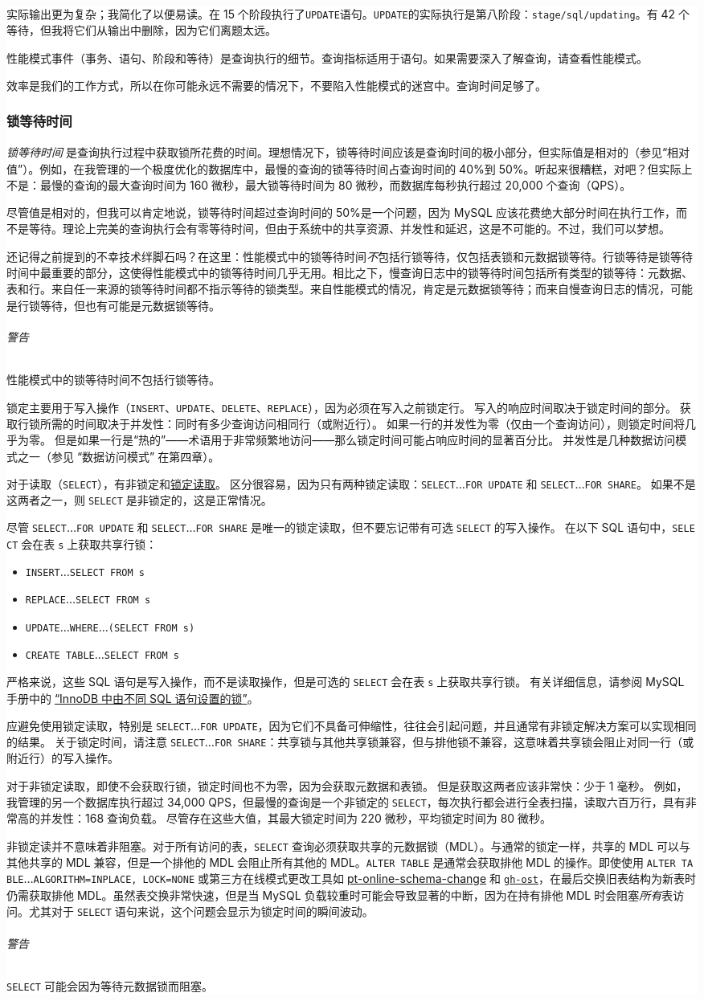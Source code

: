 实际输出更为复杂；我简化了以便易读。在 15 个阶段执行了`UPDATE`语句。`UPDATE`的实际执行是第八阶段：`stage/sql/updating`。有 42 个等待，但我将它们从输出中删除，因为它们离题太远。

性能模式事件（事务、语句、阶段和等待）是查询执行的细节。查询指标适用于语句。如果需要深入了解查询，请查看性能模式。

效率是我们的工作方式，所以在你可能永远不需要的情况下，不要陷入性能模式的迷宫中。查询时间足够了。

### 锁等待时间

*锁等待时间* 是查询执行过程中获取锁所花费的时间。理想情况下，锁等待时间应该是查询时间的极小部分，但实际值是相对的（参见“相对值”）。例如，在我管理的一个极度优化的数据库中，最慢的查询的锁等待时间占查询时间的 40%到 50%。听起来很糟糕，对吧？但实际上不是：最慢的查询的最大查询时间为 160 微秒，最大锁等待时间为 80 微秒，而数据库每秒执行超过 20,000 个查询（QPS）。

尽管值是相对的，但我可以肯定地说，锁等待时间超过查询时间的 50%是一个问题，因为 MySQL 应该花费绝大部分时间在执行工作，而不是等待。理论上完美的查询执行会有零等待时间，但由于系统中的共享资源、并发性和延迟，这是不可能的。不过，我们可以梦想。

还记得之前提到的不幸技术绊脚石吗？在这里：性能模式中的锁等待时间*不*包括行锁等待，仅包括表锁和元数据锁等待。行锁等待是锁等待时间中最重要的部分，这使得性能模式中的锁等待时间几乎无用。相比之下，慢查询日志中的锁等待时间包括所有类型的锁等待：元数据、表和行。来自任一来源的锁等待时间都不指示等待的锁类型。来自性能模式的情况，肯定是元数据锁等待；而来自慢查询日志的情况，可能是行锁等待，但也有可能是元数据锁等待。

###### 警告

性能模式中的锁等待时间不包括行锁等待。

锁定主要用于写入操作（`INSERT`、`UPDATE`、`DELETE`、`REPLACE`），因为必须在写入之前锁定行。 写入的响应时间取决于锁定时间的部分。 获取行锁所需的时间取决于并发性：同时有多少查询访问相同行（或附近行）。 如果一行的并发性为零（仅由一个查询访问），则锁定时间将几乎为零。 但是如果一行是“热的”——术语用于非常频繁地访问——那么锁定时间可能占响应时间的显著百分比。 并发性是几种数据访问模式之一（参见 “数据访问模式” 在第四章）。

对于读取（`SELECT`），有非锁定和[锁定读取](https://oreil.ly/WcyD3)。 区分很容易，因为只有两种锁定读取：`SELECT`…`FOR UPDATE` 和 `SELECT`…`FOR SHARE`。 如果不是这两者之一，则 `SELECT` 是非锁定的，这是正常情况。

尽管 `SELECT`…`FOR UPDATE` 和 `SELECT`…`FOR SHARE` 是唯一的锁定读取，但不要忘记带有可选 `SELECT` 的写入操作。 在以下 SQL 语句中，`SELECT` 会在表 `s` 上获取共享行锁：

+   `INSERT`…`SELECT FROM s`

+   `REPLACE`…`SELECT FROM s`

+   `UPDATE`…`WHERE`…`(SELECT FROM s)`

+   `CREATE TABLE`…`SELECT FROM s`

严格来说，这些 SQL 语句是写入操作，而不是读取操作，但是可选的 `SELECT` 会在表 `s` 上获取共享行锁。 有关详细信息，请参阅 MySQL 手册中的 [“InnoDB 中由不同 SQL 语句设置的锁”](https://oreil.ly/SJXcq)。

应避免使用锁定读取，特别是 `SELECT`…`FOR UPDATE`，因为它们不具备可伸缩性，往往会引起问题，并且通常有非锁定解决方案可以实现相同的结果。 关于锁定时间，请注意 `SELECT`…`FOR SHARE`：共享锁与其他共享锁兼容，但与排他锁不兼容，这意味着共享锁会阻止对同一行（或附近行）的写入操作。

对于非锁定读取，即使不会获取行锁，锁定时间也不为零，因为会获取元数据和表锁。 但是获取这两者应该非常快：少于 1 毫秒。 例如，我管理的另一个数据库执行超过 34,000 QPS，但最慢的查询是一个非锁定的 `SELECT`，每次执行都会进行全表扫描，读取六百万行，具有非常高的并发性：168 查询负载。 尽管存在这些大值，其最大锁定时间为 220 微秒，平均锁定时间为 80 微秒。

非锁定读并不意味着非阻塞。对于所有访问的表，`SELECT` 查询必须获取共享的元数据锁（MDL）。与通常的锁定一样，共享的 MDL 可以与其他共享的 MDL 兼容，但是一个排他的 MDL 会阻止所有其他的 MDL。`ALTER TABLE` 是通常会获取排他 MDL 的操作。即使使用 `ALTER TABLE`…`ALGORITHM=INPLACE, LOCK=NONE` 或第三方在线模式更改工具如 [pt-online-schema-change](https://oreil.ly/EzcrU) 和 [`gh-ost`](https://oreil.ly/TeHjG)，在最后交换旧表结构为新表时仍需获取排他 MDL。虽然表交换非常快速，但是当 MySQL 负载较重时可能会导致显著的中断，因为在持有排他 MDL 时会阻塞*所有*表访问。尤其对于 `SELECT` 语句来说，这个问题会显示为锁定时间的瞬间波动。

###### 警告

`SELECT` 可能会因为等待元数据锁而阻塞。
